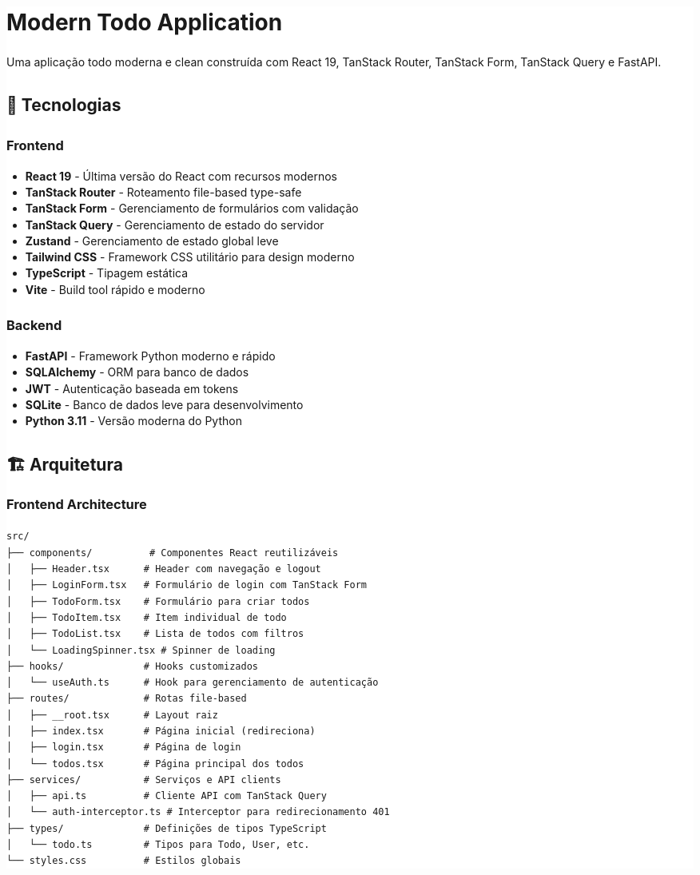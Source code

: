 # Modern Todo Application

Uma aplicação todo moderna e clean construída com React 19, TanStack Router, TanStack Form, TanStack Query e FastAPI.

## 🚀 Tecnologias

### Frontend

- **React 19** - Última versão do React com recursos modernos
- **TanStack Router** - Roteamento file-based type-safe
- **TanStack Form** - Gerenciamento de formulários com validação
- **TanStack Query** - Gerenciamento de estado do servidor
- **Zustand** - Gerenciamento de estado global leve
- **Tailwind CSS** - Framework CSS utilitário para design moderno
- **TypeScript** - Tipagem estática
- **Vite** - Build tool rápido e moderno

### Backend

- **FastAPI** - Framework Python moderno e rápido
- **SQLAlchemy** - ORM para banco de dados
- **JWT** - Autenticação baseada em tokens
- **SQLite** - Banco de dados leve para desenvolvimento
- **Python 3.11** - Versão moderna do Python

## 🏗️ Arquitetura

### Frontend Architecture

```
src/
├── components/          # Componentes React reutilizáveis
│   ├── Header.tsx      # Header com navegação e logout
│   ├── LoginForm.tsx   # Formulário de login com TanStack Form
│   ├── TodoForm.tsx    # Formulário para criar todos
│   ├── TodoItem.tsx    # Item individual de todo
│   ├── TodoList.tsx    # Lista de todos com filtros
│   └── LoadingSpinner.tsx # Spinner de loading
├── hooks/              # Hooks customizados
│   └── useAuth.ts      # Hook para gerenciamento de autenticação
├── routes/             # Rotas file-based
│   ├── __root.tsx      # Layout raiz
│   ├── index.tsx       # Página inicial (redireciona)
│   ├── login.tsx       # Página de login
│   └── todos.tsx       # Página principal dos todos
├── services/           # Serviços e API clients
│   ├── api.ts          # Cliente API com TanStack Query
│   └── auth-interceptor.ts # Interceptor para redirecionamento 401
├── types/              # Definições de tipos TypeScript
│   └── todo.ts         # Tipos para Todo, User, etc.
└── styles.css          # Estilos globais
```
